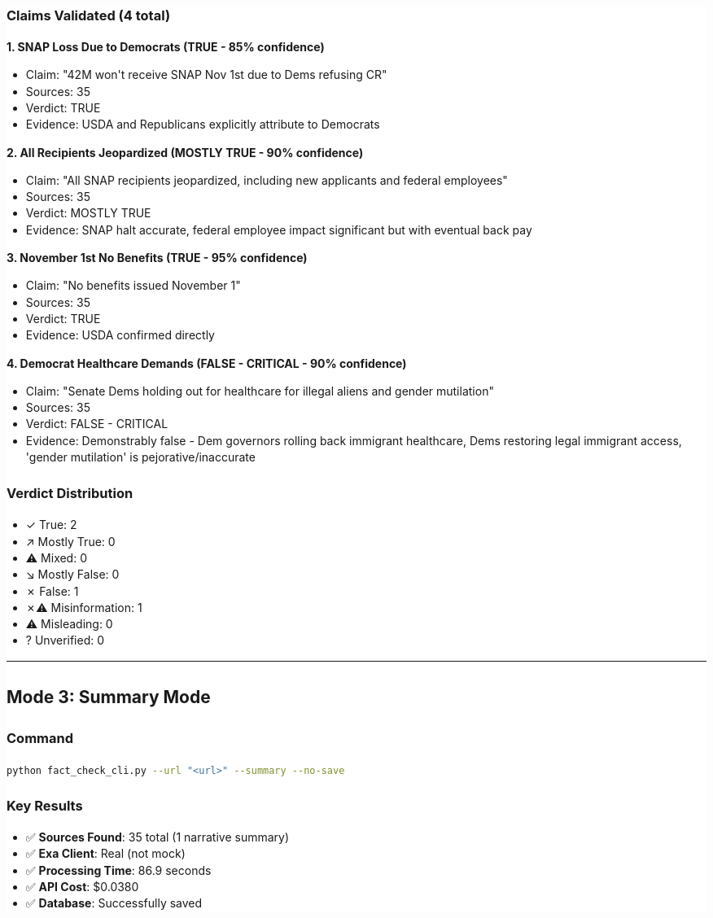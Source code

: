 ### Claims Validated (4 total)

**1. SNAP Loss Due to Democrats (TRUE - 85% confidence)**
- Claim: "42M won't receive SNAP Nov 1st due to Dems refusing CR"
- Sources: 35
- Verdict: TRUE
- Evidence: USDA and Republicans explicitly attribute to Democrats

**2. All Recipients Jeopardized (MOSTLY TRUE - 90% confidence)**
- Claim: "All SNAP recipients jeopardized, including new applicants and federal employees"
- Sources: 35
- Verdict: MOSTLY TRUE
- Evidence: SNAP halt accurate, federal employee impact significant but with eventual back pay

**3. November 1st No Benefits (TRUE - 95% confidence)**
- Claim: "No benefits issued November 1"
- Sources: 35
- Verdict: TRUE
- Evidence: USDA confirmed directly

**4. Democrat Healthcare Demands (FALSE - CRITICAL - 90% confidence)**
- Claim: "Senate Dems holding out for healthcare for illegal aliens and gender mutilation"
- Sources: 35
- Verdict: FALSE - CRITICAL
- Evidence: Demonstrably false - Dem governors rolling back immigrant healthcare, Dems restoring legal immigrant access, 'gender mutilation' is pejorative/inaccurate

### Verdict Distribution
- ✓ True: 2
- ↗ Mostly True: 0
- ⚠ Mixed: 0
- ↘ Mostly False: 0
- ✗ False: 1
- ✗⚠ Misinformation: 1
- ⚠ Misleading: 0
- ? Unverified: 0

---

## Mode 3: Summary Mode

### Command
```bash
python fact_check_cli.py --url "<url>" --summary --no-save
```

### Key Results
- ✅ **Sources Found**: 35 total (1 narrative summary)
- ✅ **Exa Client**: Real (not mock)
- ✅ **Processing Time**: 86.9 seconds
- ✅ **API Cost**: $0.0380
- ✅ **Database**: Successfully saved

